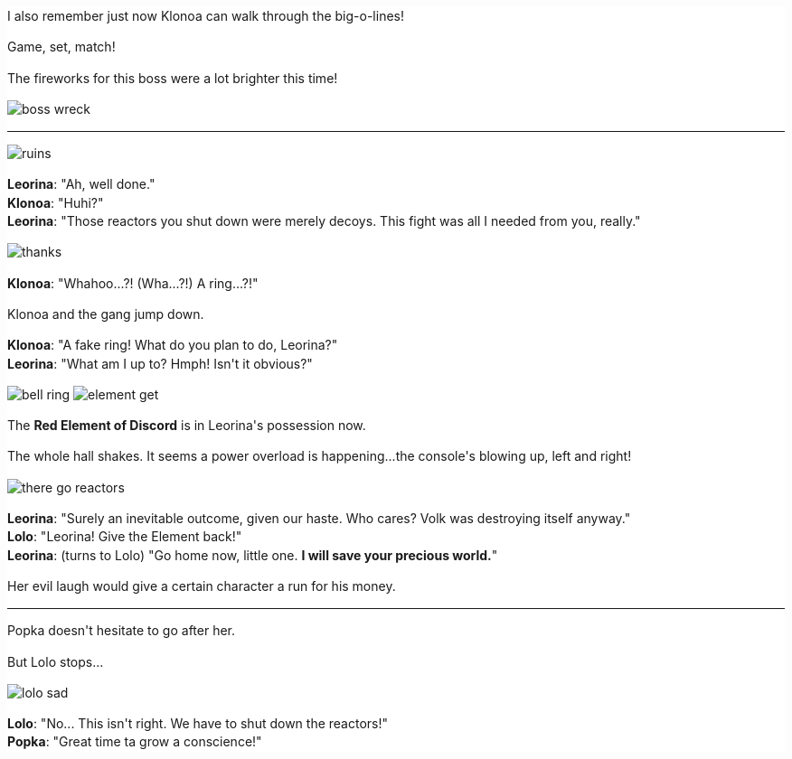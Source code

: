 I also remember just now Klonoa can walk through the big-o-lines!

Game, set, match!

The fireworks for this boss were a lot brighter this time!

<img src="https://i.imgur.com/BKzme1w.jpg" alt="boss wreck" id="hd-liveblog" width="480" height="270" />

<a name="3"></a>

---

<img src="https://i.imgur.com/HjI7hai.jpg" alt="ruins" id="hd-liveblog" width="480" height="270" />

**Leorina**: "Ah, well done."<br/>
**Klonoa**: "Huhi?"<br/>
**Leorina**: "Those reactors you shut down were merely decoys. This fight was all I needed from you, really."

<img src="https://i.imgur.com/ULe4x8J.jpg" alt="thanks" id="hd-liveblog" width="480" height="270" />

**Klonoa**: "Whahoo...?! (Wha...?!) A ring...?!"

Klonoa and the gang jump down.

**Klonoa**: "A fake ring! What do you plan to do, Leorina?"<br/>
**Leorina**: "What am I up to? Hmph! Isn't it obvious?"

<img src="https://i.imgur.com/CrMvB68.jpg" alt="bell ring" id="hd-liveblog" width="480" height="270" />

<img src="https://i.imgur.com/AcsKx3e.jpg" alt="element get" id="hd-liveblog" width="480" height="270" />

The **Red Element of Discord** is in Leorina's possession now.

The whole hall shakes. It seems a power overload is happening...the console's blowing up, left and right!

<img src="https://i.imgur.com/pcI02tM.jpg" alt="there go reactors" id="hd-liveblog" width="480" height="270" />

**Leorina**: "Surely an inevitable outcome, given our haste. Who cares? Volk was destroying itself anyway."<br/>
**Lolo**: "Leorina! Give the Element back!"<br/>
**Leorina**: (turns to Lolo) "Go home now, little one. **I will save your precious world.**"

Her evil laugh would give a certain character a run for his money.

<a name="4"></a>

---

Popka doesn't hesitate to go after her.

But Lolo stops...

<img src="https://i.imgur.com/IdEaux7.jpg" alt="lolo sad" id="hd-liveblog" width="480" height="270" />

**Lolo**: "No... This isn't right. We have to shut down the reactors!"<br/>
**Popka**: "Great time ta grow a conscience!"
